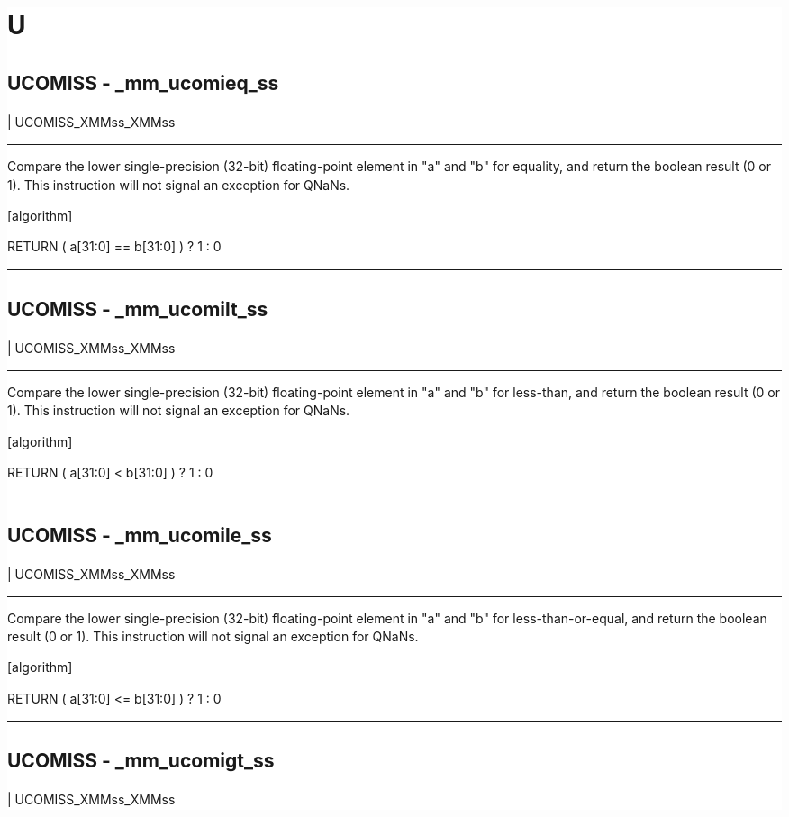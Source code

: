 # U

## UCOMISS - _mm_ucomieq_ss

| UCOMISS_XMMss_XMMss

--------------------------------------------------------------------------------------------------------------
Compare the lower single-precision (32-bit) floating-point element in "a" and "b" for equality, and return the
boolean result (0 or 1). This instruction will not signal an exception for QNaNs.

[algorithm]

RETURN ( a[31:0] == b[31:0] ) ? 1 : 0

--------------------------------------------------------------------------------------------------------------

## UCOMISS - _mm_ucomilt_ss

| UCOMISS_XMMss_XMMss

--------------------------------------------------------------------------------------------------------------
Compare the lower single-precision (32-bit) floating-point element in "a" and "b" for less-than, and return
the boolean result (0 or 1). This instruction will not signal an exception for QNaNs.

[algorithm]

RETURN ( a[31:0] &lt; b[31:0] ) ? 1 : 0

--------------------------------------------------------------------------------------------------------------

## UCOMISS - _mm_ucomile_ss

| UCOMISS_XMMss_XMMss

--------------------------------------------------------------------------------------------------------------
Compare the lower single-precision (32-bit) floating-point element in "a" and "b" for less-than-or-equal, and
return the boolean result (0 or 1). This instruction will not signal an exception for QNaNs.

[algorithm]

RETURN ( a[31:0] &lt;= b[31:0] ) ? 1 : 0

--------------------------------------------------------------------------------------------------------------

## UCOMISS - _mm_ucomigt_ss

| UCOMISS_XMMss_XMMss
